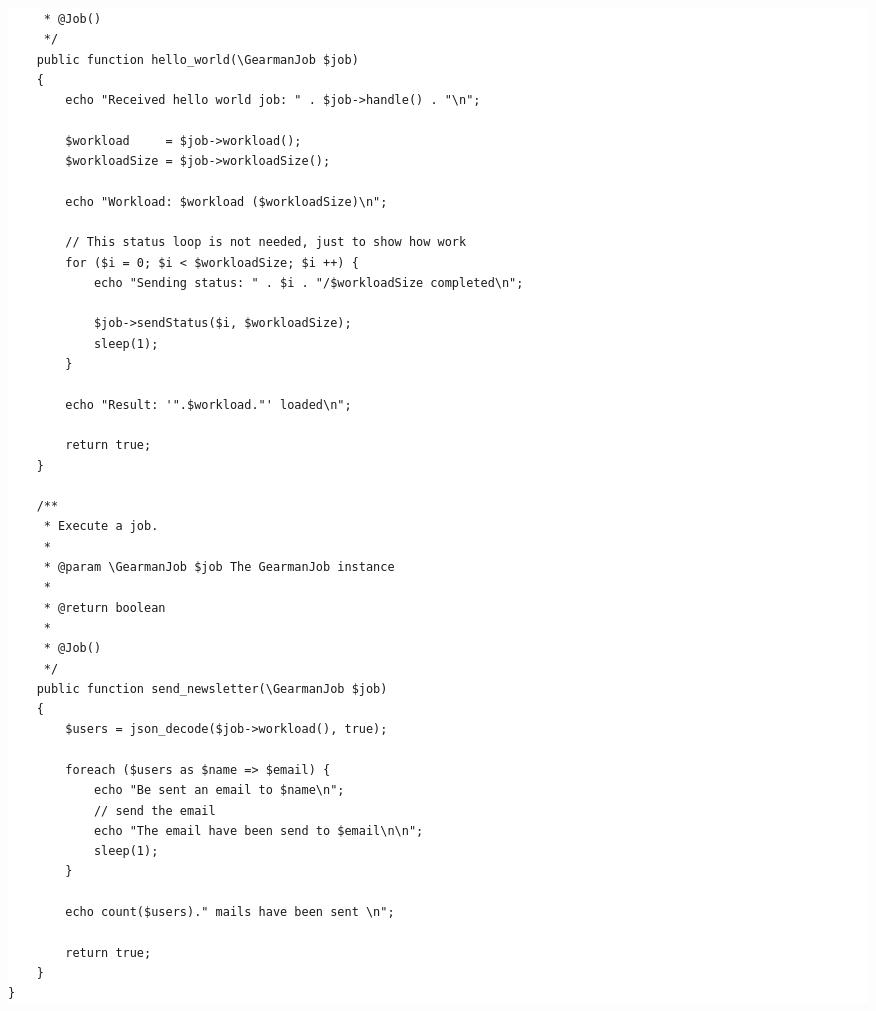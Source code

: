 ```
     * @Job()
     */
    public function hello_world(\GearmanJob $job)
    {
        echo "Received hello world job: " . $job->handle() . "\n";

        $workload     = $job->workload();
        $workloadSize = $job->workloadSize();

        echo "Workload: $workload ($workloadSize)\n";

        // This status loop is not needed, just to show how work
        for ($i = 0; $i < $workloadSize; $i ++) {
            echo "Sending status: " . $i . "/$workloadSize completed\n";

            $job->sendStatus($i, $workloadSize);
            sleep(1);
        }

        echo "Result: '".$workload."' loaded\n";

        return true;
    }

    /**
     * Execute a job.
     *
     * @param \GearmanJob $job The GearmanJob instance
     *
     * @return boolean
     *
     * @Job()
     */
    public function send_newsletter(\GearmanJob $job)
    {
        $users = json_decode($job->workload(), true);

        foreach ($users as $name => $email) {
            echo "Be sent an email to $name\n";
            // send the email
            echo "The email have been send to $email\n\n";
            sleep(1);
        }

        echo count($users)." mails have been sent \n";

        return true;
    }
}
```
